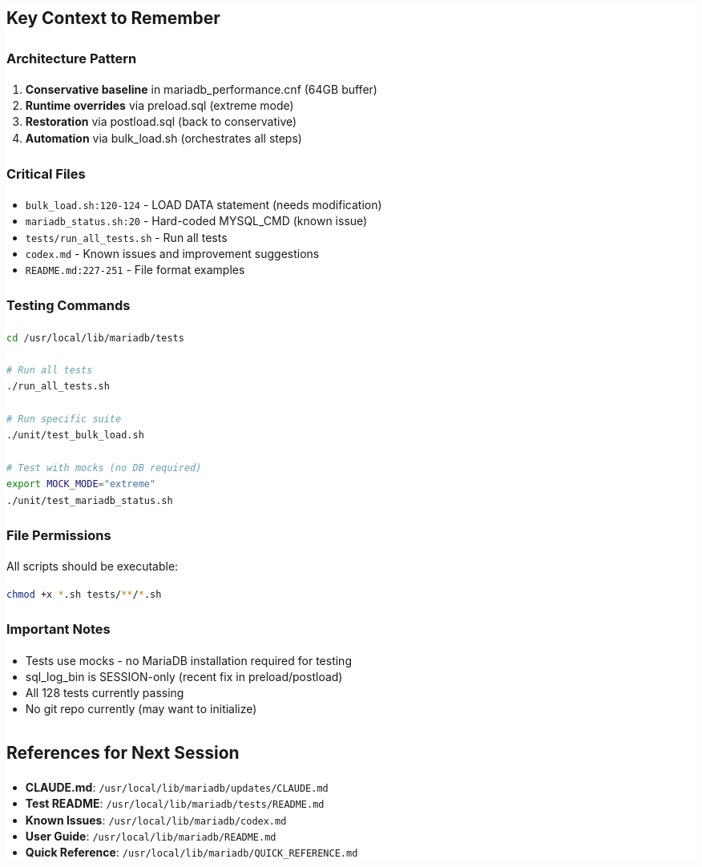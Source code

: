 ## Key Context to Remember

### Architecture Pattern
1. **Conservative baseline** in mariadb_performance.cnf (64GB buffer)
2. **Runtime overrides** via preload.sql (extreme mode)
3. **Restoration** via postload.sql (back to conservative)
4. **Automation** via bulk_load.sh (orchestrates all steps)

### Critical Files
- `bulk_load.sh:120-124` - LOAD DATA statement (needs modification)
- `mariadb_status.sh:20` - Hard-coded MYSQL_CMD (known issue)
- `tests/run_all_tests.sh` - Run all tests
- `codex.md` - Known issues and improvement suggestions
- `README.md:227-251` - File format examples

### Testing Commands
```bash
cd /usr/local/lib/mariadb/tests

# Run all tests
./run_all_tests.sh

# Run specific suite
./unit/test_bulk_load.sh

# Test with mocks (no DB required)
export MOCK_MODE="extreme"
./unit/test_mariadb_status.sh
```

### File Permissions
All scripts should be executable:
```bash
chmod +x *.sh tests/**/*.sh
```

### Important Notes
- Tests use mocks - no MariaDB installation required for testing
- sql_log_bin is SESSION-only (recent fix in preload/postload)
- All 128 tests currently passing
- No git repo currently (may want to initialize)

## References for Next Session

- **CLAUDE.md**: `/usr/local/lib/mariadb/updates/CLAUDE.md`
- **Test README**: `/usr/local/lib/mariadb/tests/README.md`
- **Known Issues**: `/usr/local/lib/mariadb/codex.md`
- **User Guide**: `/usr/local/lib/mariadb/README.md`
- **Quick Reference**: `/usr/local/lib/mariadb/QUICK_REFERENCE.md`

